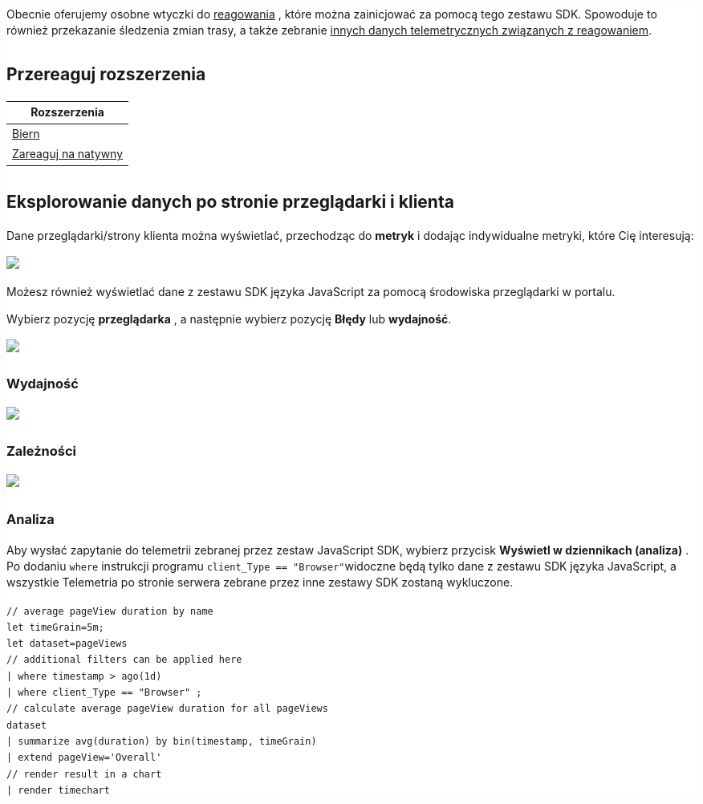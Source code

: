 Obecnie oferujemy osobne wtyczki do [reagowania](#react-extensions) , które można zainicjować za pomocą tego zestawu SDK. Spowoduje to również przekazanie śledzenia zmian trasy, a także zebranie [innych danych telemetrycznych związanych z reagowaniem](https://github.com/microsoft/ApplicationInsights-JS/blob/17ef50442f73fd02a758fbd74134933d92607ecf/extensions/applicationinsights-react-js/README.md).

## <a name="react-extensions"></a>Przereaguj rozszerzenia

| Rozszerzenia |
|---------------|
| [Biern](https://github.com/microsoft/ApplicationInsights-JS/blob/17ef50442f73fd02a758fbd74134933d92607ecf/extensions/applicationinsights-react-js/README.md)|
| [Zareaguj na natywny](https://github.com/microsoft/ApplicationInsights-JS/blob/17ef50442f73fd02a758fbd74134933d92607ecf/extensions/applicationinsights-react-native/README.md)|

## <a name="explore-browserclient-side-data"></a>Eksplorowanie danych po stronie przeglądarki i klienta

Dane przeglądarki/strony klienta można wyświetlać, przechodząc do **metryk** i dodając indywidualne metryki, które Cię interesują: 

![](./media/javascript/page-view-load-time.png)

Możesz również wyświetlać dane z zestawu SDK języka JavaScript za pomocą środowiska przeglądarki w portalu.

Wybierz pozycję **przeglądarka** , a następnie wybierz pozycję **Błędy** lub **wydajność**.

![](./media/javascript/browser.png)

### <a name="performance"></a>Wydajność 

![](./media/javascript/performance-operations.png)

### <a name="dependencies"></a>Zależności

![](./media/javascript/performance-dependencies.png)

### <a name="analytics"></a>Analiza 

Aby wysłać zapytanie do telemetrii zebranej przez zestaw JavaScript SDK, wybierz przycisk **Wyświetl w dziennikach (analiza)** . Po dodaniu `where` instrukcji programu `client_Type == "Browser"`widoczne będą tylko dane z zestawu SDK języka JavaScript, a wszystkie Telemetria po stronie serwera zebrane przez inne zestawy SDK zostaną wykluczone.
 
```kusto
// average pageView duration by name
let timeGrain=5m;
let dataset=pageViews
// additional filters can be applied here
| where timestamp > ago(1d)
| where client_Type == "Browser" ;
// calculate average pageView duration for all pageViews
dataset
| summarize avg(duration) by bin(timestamp, timeGrain)
| extend pageView='Overall'
// render result in a chart
| render timechart
```
